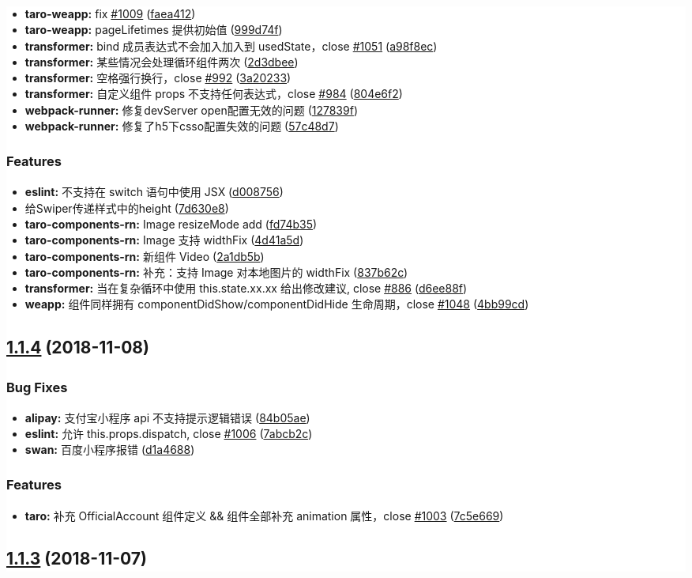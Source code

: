 * **taro-weapp:** fix [#1009](https://github.com/NervJS/taro/issues/1009) ([faea412](https://github.com/NervJS/taro/commit/faea412))
* **taro-weapp:** pageLifetimes 提供初始值 ([999d74f](https://github.com/NervJS/taro/commit/999d74f))
* **transformer:** bind 成员表达式不会加入加入到 usedState，close [#1051](https://github.com/NervJS/taro/issues/1051) ([a98f8ec](https://github.com/NervJS/taro/commit/a98f8ec))
* **transformer:** 某些情况会处理循环组件两次 ([2d3dbee](https://github.com/NervJS/taro/commit/2d3dbee))
* **transformer:** 空格强行换行，close [#992](https://github.com/NervJS/taro/issues/992) ([3a20233](https://github.com/NervJS/taro/commit/3a20233))
* **transformer:** 自定义组件 props 不支持任何表达式，close [#984](https://github.com/NervJS/taro/issues/984) ([804e6f2](https://github.com/NervJS/taro/commit/804e6f2))
* **webpack-runner:** 修复devServer open配置无效的问题 ([127839f](https://github.com/NervJS/taro/commit/127839f))
* **webpack-runner:** 修复了h5下csso配置失效的问题 ([57c48d7](https://github.com/NervJS/taro/commit/57c48d7))


### Features

* **eslint:** 不支持在 switch 语句中使用 JSX ([d008756](https://github.com/NervJS/taro/commit/d008756))
* 给Swiper传递样式中的height ([7d630e8](https://github.com/NervJS/taro/commit/7d630e8))
* **taro-components-rn:** Image resizeMode add ([fd74b35](https://github.com/NervJS/taro/commit/fd74b35))
* **taro-components-rn:** Image 支持 widthFix ([4d41a5d](https://github.com/NervJS/taro/commit/4d41a5d))
* **taro-components-rn:** 新组件 Video ([2a1db5b](https://github.com/NervJS/taro/commit/2a1db5b))
* **taro-components-rn:** 补充：支持 Image 对本地图片的 widthFix ([837b62c](https://github.com/NervJS/taro/commit/837b62c))
* **transformer:** 当在复杂循环中使用 this.state.xx.xx 给出修改建议, close [#886](https://github.com/NervJS/taro/issues/886) ([d6ee88f](https://github.com/NervJS/taro/commit/d6ee88f))
* **weapp:** 组件同样拥有 componentDidShow/componentDidHide 生命周期，close [#1048](https://github.com/NervJS/taro/issues/1048) ([4bb99cd](https://github.com/NervJS/taro/commit/4bb99cd))



<a name="1.1.4"></a>
## [1.1.4](https://github.com/NervJS/taro/compare/v1.1.3...v1.1.4) (2018-11-08)


### Bug Fixes

* **alipay:** 支付宝小程序 api 不支持提示逻辑错误 ([84b05ae](https://github.com/NervJS/taro/commit/84b05ae))
* **eslint:** 允许 this.props.dispatch, close [#1006](https://github.com/NervJS/taro/issues/1006) ([7abcb2c](https://github.com/NervJS/taro/commit/7abcb2c))
* **swan:** 百度小程序报错 ([d1a4688](https://github.com/NervJS/taro/commit/d1a4688))


### Features

* **taro:** 补充 OfficialAccount 组件定义 && 组件全部补充 animation 属性，close [#1003](https://github.com/NervJS/taro/issues/1003) ([7c5e669](https://github.com/NervJS/taro/commit/7c5e669))



<a name="1.1.3"></a>
## [1.1.3](https://github.com/NervJS/taro/compare/v1.1.2...v1.1.3) (2018-11-07)
